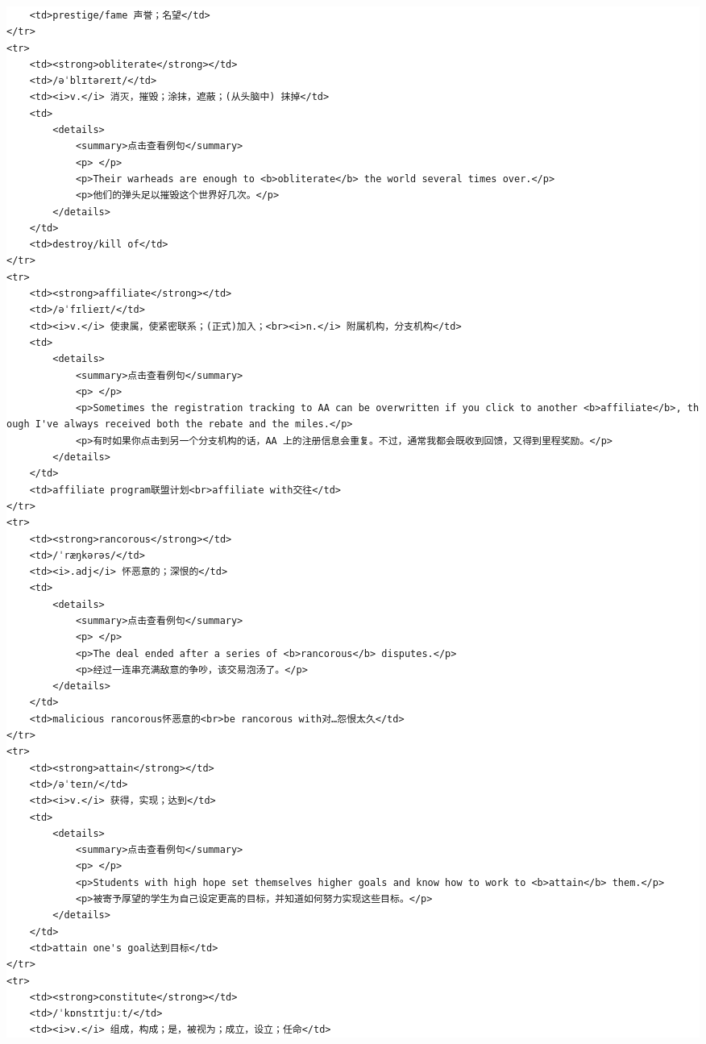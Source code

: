         <td>prestige/fame 声誉；名望</td>
    </tr>
    <tr>
        <td><strong>obliterate</strong></td>
        <td>/əˈblɪtəreɪt/</td>
        <td><i>v.</i> 消灭，摧毁；涂抹，遮蔽；(从头脑中) 抹掉</td>
        <td>
            <details>
                <summary>点击查看例句</summary>
                <p> </p>
                <p>Their warheads are enough to <b>obliterate</b> the world several times over.</p>
                <p>他们的弹头足以摧毁这个世界好几次。</p>
            </details>
        </td>
        <td>destroy/kill of</td>
    </tr>
    <tr>
        <td><strong>affiliate</strong></td>
        <td>/əˈfɪlieɪt/</td>
        <td><i>v.</i> 使隶属，使紧密联系；(正式)加入；<br><i>n.</i> 附属机构，分支机构</td>
        <td>
            <details>
                <summary>点击查看例句</summary>
                <p> </p>
                <p>Sometimes the registration tracking to AA can be overwritten if you click to another <b>affiliate</b>, though I've always received both the rebate and the miles.</p>
                <p>有时如果你点击到另一个分支机构的话，AA 上的注册信息会重复。不过，通常我都会既收到回馈，又得到里程奖励。</p>
            </details>
        </td>
        <td>affiliate program联盟计划<br>affiliate with交往</td>
    </tr>
    <tr>
        <td><strong>rancorous</strong></td>
        <td>/ˈræŋkərəs/</td>
        <td><i>.adj</i> 怀恶意的；深恨的</td>
        <td>
            <details>
                <summary>点击查看例句</summary>
                <p> </p>
                <p>The deal ended after a series of <b>rancorous</b> disputes.</p>
                <p>经过一连串充满敌意的争吵，该交易泡汤了。</p>
            </details>
        </td>
        <td>malicious rancorous怀恶意的<br>be rancorous with对…怨恨太久</td>
    </tr>
    <tr>
        <td><strong>attain</strong></td>
        <td>/əˈteɪn/</td>
        <td><i>v.</i> 获得，实现；达到</td>
        <td>
            <details>
                <summary>点击查看例句</summary>
                <p> </p>
                <p>Students with high hope set themselves higher goals and know how to work to <b>attain</b> them.</p>
                <p>被寄予厚望的学生为自己设定更高的目标，并知道如何努力实现这些目标。</p>
            </details>
        </td>
        <td>attain one's goal达到目标</td>
    </tr>
    <tr>
        <td><strong>constitute</strong></td>
        <td>/ˈkɒnstɪtjuːt/</td>
        <td><i>v.</i> 组成，构成；是，被视为；成立，设立；任命</td>